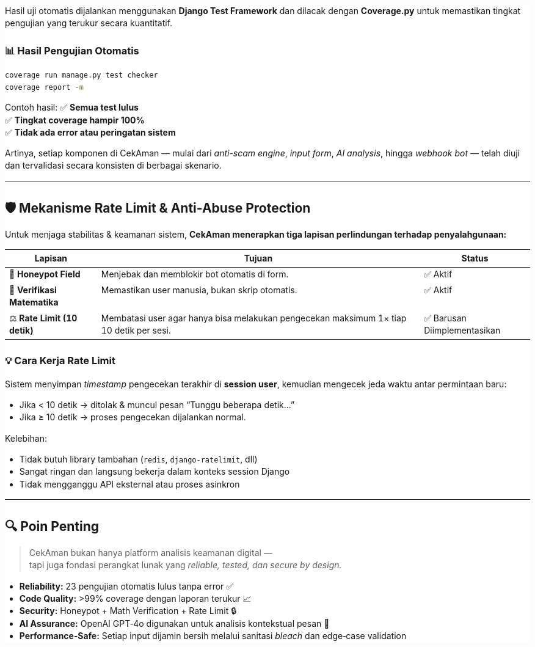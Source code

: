 Hasil uji otomatis dijalankan menggunakan **Django Test Framework** dan dilacak dengan **Coverage.py** untuk memastikan tingkat pengujian yang terukur secara kuantitatif.

### 📊 Hasil Pengujian Otomatis
```bash
coverage run manage.py test checker
coverage report -m
```

Contoh hasil:
✅ **Semua test lulus**  
✅ **Tingkat coverage hampir 100%**  
✅ **Tidak ada error atau peringatan sistem**

Artinya, setiap komponen di CekAman — mulai dari *anti-scam engine*, *input form*, *AI analysis*, hingga *webhook bot* — telah diuji dan tervalidasi secara konsisten di berbagai skenario.

---

## 🛡️ Mekanisme Rate Limit & Anti-Abuse Protection

Untuk menjaga stabilitas & keamanan sistem, **CekAman menerapkan tiga lapisan perlindungan terhadap penyalahgunaan:**

| Lapisan | Tujuan | Status |
|----------|--------|--------|
| 🧩 **Honeypot Field** | Menjebak dan memblokir bot otomatis di form. | ✅ Aktif |
| 🔢 **Verifikasi Matematika** | Memastikan user manusia, bukan skrip otomatis. | ✅ Aktif |
| ⚖️ **Rate Limit (10 detik)** | Membatasi user agar hanya bisa melakukan pengecekan maksimum 1× tiap 10 detik per sesi. | ✅ Barusan Diimplementasikan |

### 💡 Cara Kerja Rate Limit
Sistem menyimpan *timestamp* pengecekan terakhir di **session user**, kemudian mengecek jeda waktu antar permintaan baru:
- Jika < 10 detik → ditolak & muncul pesan “Tunggu beberapa detik...”
- Jika ≥ 10 detik → proses pengecekan dijalankan normal.

Kelebihan:
- Tidak butuh library tambahan (`redis`, `django-ratelimit`, dll)
- Sangat ringan dan langsung bekerja dalam konteks session Django
- Tidak mengganggu API eksternal atau proses asinkron

---

## 🔍 Poin Penting

> CekAman bukan hanya platform analisis keamanan digital —  
> tapi juga fondasi perangkat lunak yang *reliable, tested, dan secure by design.*

- **Reliability:** 23 pengujian otomatis lulus tanpa error ✅  
- **Code Quality:** >99% coverage dengan laporan terukur 📈  
- **Security:** Honeypot + Math Verification + Rate Limit 🔒  
- **AI Assurance:** OpenAI GPT‑4o digunakan untuk analisis kontekstual pesan 💬  
- **Performance‑Safe:** Setiap input dijamin bersih melalui sanitasi *bleach* dan edge‑case validation
